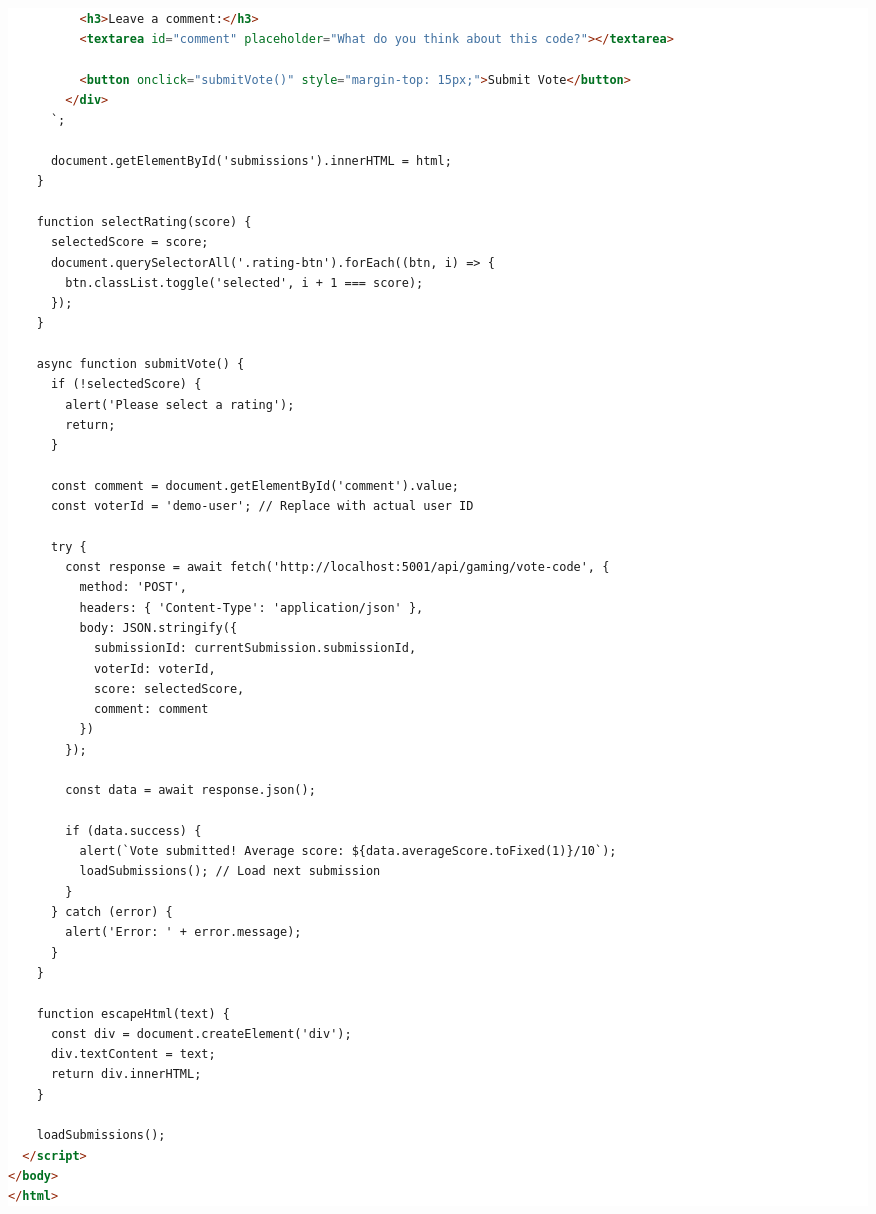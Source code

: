 ```html
          <h3>Leave a comment:</h3>
          <textarea id="comment" placeholder="What do you think about this code?"></textarea>

          <button onclick="submitVote()" style="margin-top: 15px;">Submit Vote</button>
        </div>
      `;

      document.getElementById('submissions').innerHTML = html;
    }

    function selectRating(score) {
      selectedScore = score;
      document.querySelectorAll('.rating-btn').forEach((btn, i) => {
        btn.classList.toggle('selected', i + 1 === score);
      });
    }

    async function submitVote() {
      if (!selectedScore) {
        alert('Please select a rating');
        return;
      }

      const comment = document.getElementById('comment').value;
      const voterId = 'demo-user'; // Replace with actual user ID

      try {
        const response = await fetch('http://localhost:5001/api/gaming/vote-code', {
          method: 'POST',
          headers: { 'Content-Type': 'application/json' },
          body: JSON.stringify({
            submissionId: currentSubmission.submissionId,
            voterId: voterId,
            score: selectedScore,
            comment: comment
          })
        });

        const data = await response.json();

        if (data.success) {
          alert(`Vote submitted! Average score: ${data.averageScore.toFixed(1)}/10`);
          loadSubmissions(); // Load next submission
        }
      } catch (error) {
        alert('Error: ' + error.message);
      }
    }

    function escapeHtml(text) {
      const div = document.createElement('div');
      div.textContent = text;
      return div.innerHTML;
    }

    loadSubmissions();
  </script>
</body>
</html>
```
